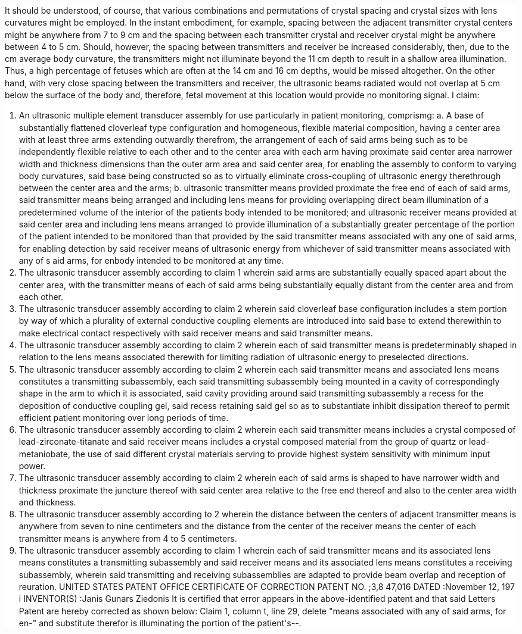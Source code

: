  It should be understood, of course, that various combinations and permutations of crystal spacing and crystal sizes with lens curvatures might be employed. In the instant embodiment, for example, spacing between the adjacent transmitter crystal centers might be anywhere from 7 to 9 cm and the spacing between each transmitter crystal and receiver crystal might be anywhere between 4 to 5 cm. Should, however, the spacing between transmitters and receiver be increased considerably, then, due to the cm average body curvature, the transmitters might not illuminate beyond the 11 cm depth to result in a shallow area illumination. Thus, a high percentage of fetuses which are often at the 14 cm and 16 cm depths, would be missed altogether. On the other hand, with very close spacing between the transmitters and receiver, the ultrasonic beams radiated would not overlap at 5 cm below the surface of the body and, therefore, fetal movement at this location would provide no monitoring signal. 
I claim: 
 1. An ultrasonic multiple element transducer assembly for use particularly in patient monitoring, comprismg: 
a. A base of substantially flattened cloverleaf type configuration and homogeneous, flexible material composition, having a center area with at least three arms extending outwardly therefrom, the arrangement of each of said arms being such as to be independently flexible relative to each other and to the center area with each arm having proximate said center area narrower width and thickness dimensions than the outer arm area and said center area, for enabling the assembly to conform to varying body curvatures, said base being constructed so as to virtually eliminate cross-coupling of ultrasonic energy therethrough between the center area and the arms; b. ultrasonic transmitter means provided proximate the free end of each of said arms, said transmitter means being arranged and including lens means for providing overlapping direct beam illumination of a predetermined volume of the interior of the patients body intended to be monitored; and ultrasonic receiver means provided at said center area and including lens means arranged to provide illumination of a substantially greater percentage of the portion of the patient intended to be monitored than that provided by the said transmitter means associated with any one of said arms, for enabling detection by said receiver means of ultrasonic energy from whichever of said transmitter means associated with any of s aid arms, for enbody intended to be monitored at any time. 
 2. The ultrasonic transducer assembly according to claim 1 wherein said arms are substantially equally spaced apart about the center area, with the transmitter means of each of said arms being substantially equally distant from the center area and from each other. 
 3. The ultrasonic transducer assembly according to claim 2 wherein said cloverleaf base configuration includes a stem portion by way of which a plurality of external conductive coupling elements are introduced into said base to extend therewithin to make electrical contact respectively with said receiver means and said transmitter means. 
 4. The ultrasonic transducer assembly according to claim 2 wherein each of said transmitter means is predeterminably shaped in relation to the lens means associated therewith for limiting radiation of ultrasonic energy to preselected directions. 
 5. The ultrasonic transducer assembly according to claim 2 wherein each said transmitter means and associated lens means constitutes a transmitting subassembly, each said transmitting subassembly being mounted in a cavity of correspondingly shape in the arm to which it is associated, said cavity providing around said transmitting subassembly a recess for the deposition of conductive coupling gel, said recess retaining said gel so as to substantiate inhibit dissipation thereof to permit efficient patient monitoring over long periods of time. 
 6. The ultrasonic transducer assembly according to claim 2 wherein each said transmitter means includes a crystal composed of lead-zirconate-titanate and said receiver means includes a crystal composed material from the group of quartz or lead-metaniobate, the use of said different crystal materials serving to provide highest system sensitivity with minimum input power. 
 7. The ultrasonic transducer assembly according to claim 2 wherein each of said arms is shaped to have narrower width and thickness proximate the juncture thereof with said center area relative to the free end thereof and also to the center area width and thickness. 
 8. The ultrasonic transducer assembly according to 2 wherein the distance between the centers of adjacent transmitter means is anywhere from seven to nine centimeters and the distance from the center of the receiver means the center of each transmitter means is anywhere from 4 to 5 centimeters. 
9. The ultrasonic transducer assembly according to claim 1 wherein each of said transmitter means and its associated lens means constitutes a transmitting subassembly and said receiver means and its associated lens means constitutes a receiving subassembly, wherein said transmitting and receiving subassemblies are adapted to provide beam overlap and reception of reuration. 
 UNITED STATES PATENT OFFICE CERTIFICATE OF CORRECTION PATENT NO. ;3,8 47,016 DATED :November 12, 197 i INVENTOR(S) :Janis Gunars Ziedonis It is certified that error appears in the above-identified patent and that said Letters Patent are hereby corrected as shown below: 
Claim 1, column t, line 29, delete "means associated with any of said arms, for en-" and substitute therefor is illuminating the portion of the patient's--. 